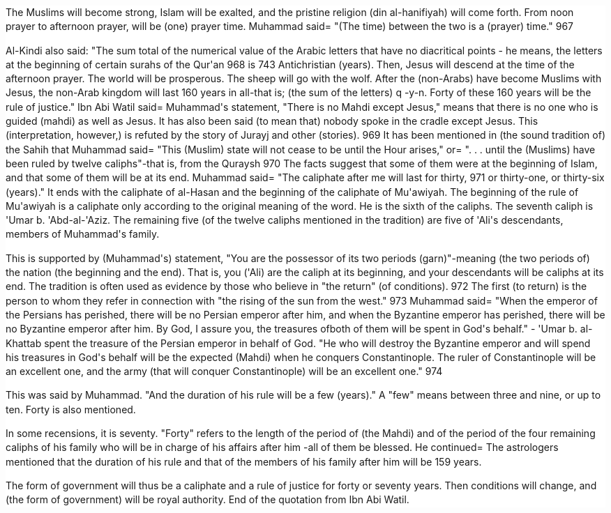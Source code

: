 The Muslims will become strong, Islam will be exalted, and the pristine religion (din al-hanifiyah) will come forth. From noon prayer to afternoon prayer, will be (one) prayer time. Muhammad said= "(The time) between
the two is a (prayer) time." 967

Al-Kindi also said: "The sum total of the numerical value of the Arabic letters that have no diacritical points - he means, the letters at the beginning of
certain surahs of the Qur'an 968 is 743 Antichristian (years). Then, Jesus will
descend at the time of the afternoon prayer. The world will be prosperous. The
sheep will go with the wolf. After the (non-Arabs) have become Muslims with
Jesus, the non-Arab kingdom will last 160 years in all-that is; (the sum of the letters)
q -y-n. Forty of these 160 years will be the rule of justice."
Ibn Abi Watil said= Muhammad's statement, "There is no Mahdi except
Jesus," means that there is no one who is guided (mahdi) as well as Jesus. It has also
been said (to mean that) nobody spoke in the cradle except Jesus. This
(interpretation, however,) is refuted by the story of Jurayj and other (stories). 969
It has been mentioned in (the sound tradition of) the Sahih that Muhammad
said= "This (Muslim) state will not cease to be until the Hour arises," or= ". . . until
the (Muslims) have been ruled by twelve caliphs"-that is, from the Quraysh 970 The
facts suggest that some of them were at the beginning of Islam, and that some of
them will be at its end. Muhammad said= "The caliphate after me will last for
thirty, 971 or thirty-one, or thirty-six (years)." It ends with the caliphate of al-Hasan
and the beginning of the caliphate of Mu'awiyah. The beginning of the rule of
Mu'awiyah is a caliphate only according to the original meaning of the word. He is
the sixth of the caliphs. The seventh caliph is 'Umar b. 'Abd-al-'Aziz. The remaining
five (of the twelve caliphs mentioned in the tradition) are five of 'Ali's descendants,
members of Muhammad's family.

This is supported by (Muhammad's) statement, "You are the possessor of its
two periods (garn)"-meaning (the two periods of) the nation (the beginning and the
end). That is, you ('Ali) are the caliph at its beginning, and your descendants will be
caliphs at its end. The tradition is often used as evidence by those who believe in
"the return" (of conditions). 972 The first (to return) is the person to whom they refer
in connection with "the rising of the sun from the west." 973
Muhammad said= "When the emperor of the Persians has perished, there will
be no Persian emperor after him, and when the Byzantine emperor has perished,
there will be no Byzantine emperor after him. By God, I assure you, the treasures ofboth of them will be spent in God's behalf." - 'Umar b. al-Khattab spent the treasure
of the Persian emperor in behalf of God. "He who will destroy the Byzantine
emperor and will spend his treasures in God's behalf will be the expected (Mahdi)
when he conquers Constantinople. The ruler of Constantinople will be an excellent
one, and the army (that will conquer Constantinople) will be an excellent one." 974

This was said by Muhammad. "And the duration of his rule will be a few (years)." A "few" means between three and nine, or up to ten. Forty is also mentioned. 

In some recensions, it is seventy. "Forty" refers to the length of the period of (the Mahdi) and of the period of the four remaining caliphs of his family who will be in charge of his affairs after him -all of them be blessed.
He continued= The astrologers mentioned that the duration of his rule and
that of the members of his family after him will be 159 years. 

The form of government will thus be a caliphate and a rule of justice for forty or seventy years.
Then conditions will change, and (the form of government) will be royal authority.
End of the quotation from Ibn Abi Watil.
